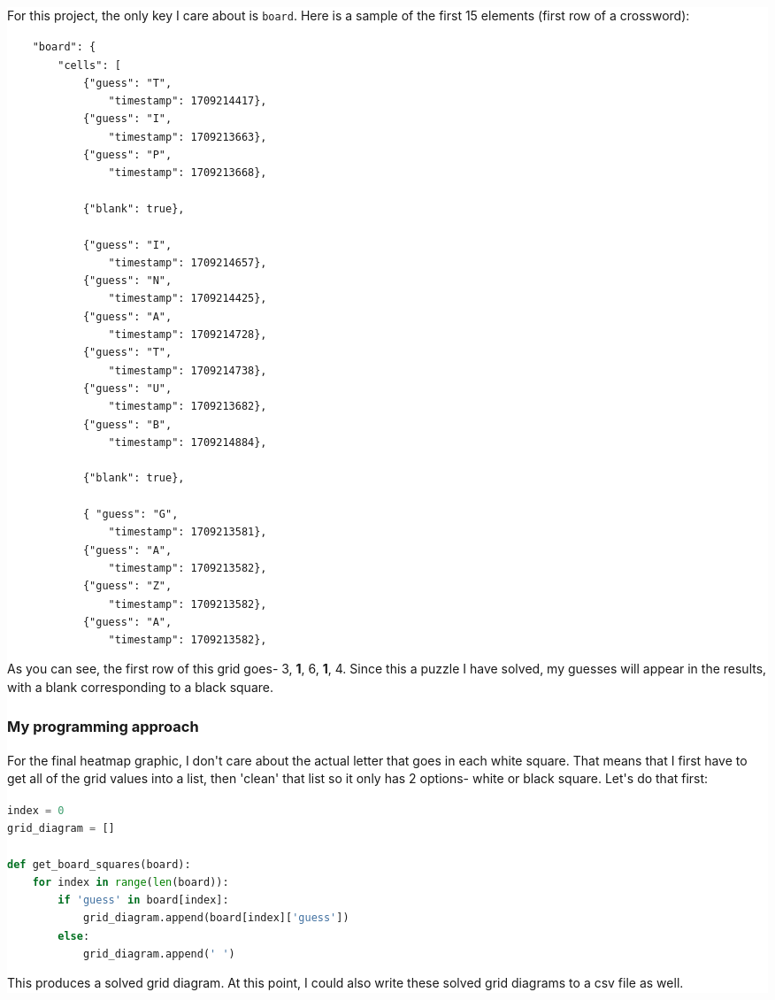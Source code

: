 For this project, the only key I care about is ```board```. Here is a sample of the first 15 elements (first row of a crossword):
```
    "board": {
        "cells": [
            {"guess": "T",
                "timestamp": 1709214417},
            {"guess": "I",
                "timestamp": 1709213663},
            {"guess": "P",
                "timestamp": 1709213668},

            {"blank": true},

            {"guess": "I",
                "timestamp": 1709214657},
            {"guess": "N",
                "timestamp": 1709214425},
            {"guess": "A",
                "timestamp": 1709214728},
            {"guess": "T",
                "timestamp": 1709214738},
            {"guess": "U",
                "timestamp": 1709213682},
            {"guess": "B",
                "timestamp": 1709214884},

            {"blank": true},

            { "guess": "G",
                "timestamp": 1709213581},
            {"guess": "A",
                "timestamp": 1709213582},
            {"guess": "Z",
                "timestamp": 1709213582},
            {"guess": "A",
                "timestamp": 1709213582},
```

As you can see, the first row of this grid goes- 3, **1**, 6, **1**, 4. Since this a puzzle I have solved, my guesses will appear in the results, with a blank corresponding to a black square.

### My programming approach

For the final heatmap graphic, I don't care about the actual letter that goes in each white square. That means that I first have to get all of the grid values into a list, then 'clean' that list so it only has 2 options- white or black square. Let's do that first:

```python
index = 0
grid_diagram = []

def get_board_squares(board):
    for index in range(len(board)):
        if 'guess' in board[index]:
            grid_diagram.append(board[index]['guess'])
        else:  
            grid_diagram.append(' ') 
```
This produces a solved grid diagram. At this point, I could also write these solved grid diagrams to a csv file as well. 
